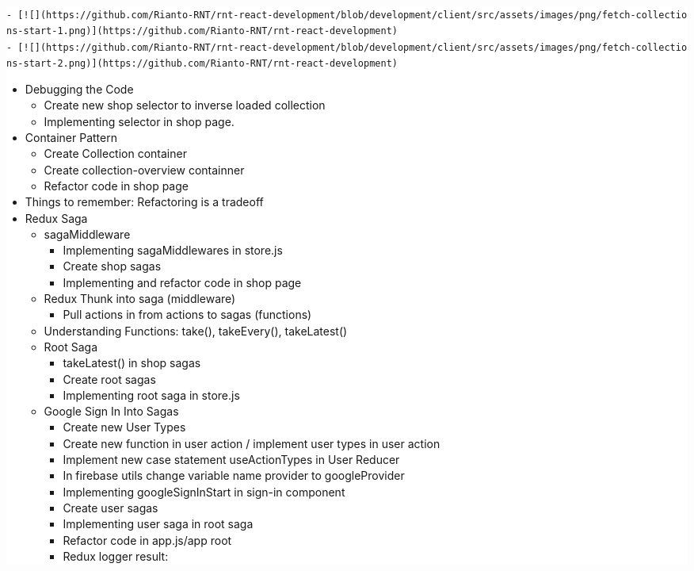     - [![](https://github.com/Rianto-RNT/rnt-react-development/blob/development/client/src/assets/images/png/fetch-collections-start-1.png)](https://github.com/Rianto-RNT/rnt-react-development)
    - [![](https://github.com/Rianto-RNT/rnt-react-development/blob/development/client/src/assets/images/png/fetch-collections-start-2.png)](https://github.com/Rianto-RNT/rnt-react-development)
  - Debugging the Code
    - Create new shop selector to inverse loaded collection
    - Implementing selector in shop page.
- Container Pattern
  - Create Collection container
  - Create collection-overview containner
  - Refactor code in shop page
- Things to remember: Refactoring is a tradeoff
- Redux Saga
  - sagaMiddleware
    - Implementing sagaMiddlewares in store.js
    - Create shop sagas
    - Implementing and refactor code in shop page
  - Redux Thunk into saga (middleware)
    - Pull actions in from actions to sagas (functions)
  - Understanding Functions: take(), takeEvery(), takeLatest()
  - Root Saga
    - takeLatest() in shop sagas
    - Create root sagas
    - Implementing root saga in store.js
  - Google Sign In Into Sagas
    - Create new User Types
    - Create new function in user action / implement user types in user action
    - Implement new case statement useActionTypes in User Reducer
    - In firebase utils change variable name provider to googleProvider
    - Implementing googleSignInStart in sign-in component
    - Create user sagas
    - Implementing user saga in root saga
    - Refactor code in app.js/app root
    - Redux logger result: